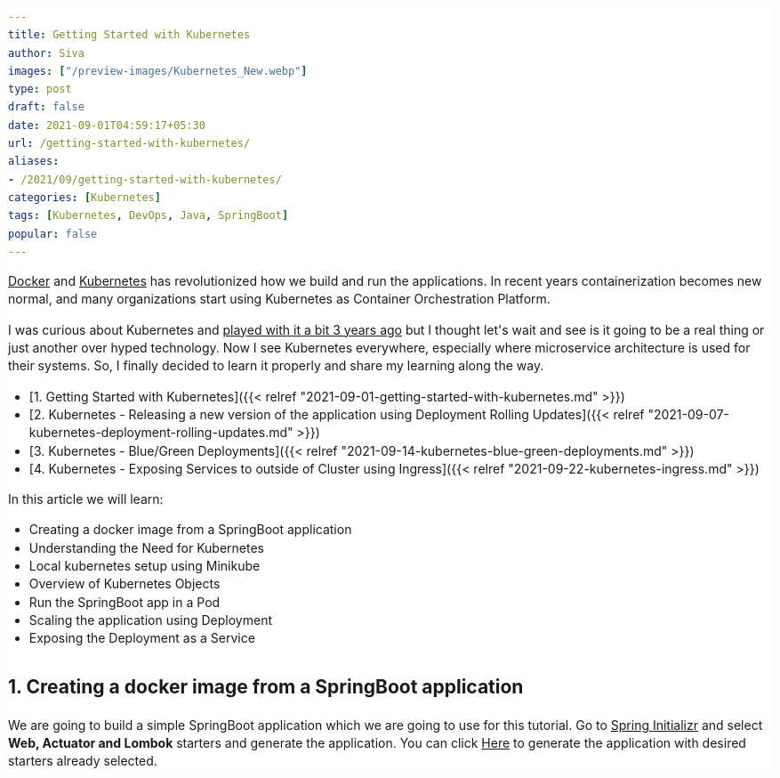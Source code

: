 ```yaml
---
title: Getting Started with Kubernetes
author: Siva
images: ["/preview-images/Kubernetes_New.webp"]
type: post
draft: false
date: 2021-09-01T04:59:17+05:30
url: /getting-started-with-kubernetes/
aliases:
- /2021/09/getting-started-with-kubernetes/
categories: [Kubernetes]
tags: [Kubernetes, DevOps, Java, SpringBoot]
popular: false
---
```


[Docker](https://www.docker.com/) and [Kubernetes](https://kubernetes.io/) has revolutionized how we build and run the applications. 
In recent years containerization becomes new normal, and many organizations start using Kubernetes as Container Orchestration Platform.

I was curious about Kubernetes and [played with it a bit 3 years ago](https://github.com/sivaprasadreddy/spring-boot-tutorials/tree/master/spring-boot-k8s-demo) but I thought let's wait and see is it going to be a real thing or just another over hyped technology. Now I see Kubernetes everywhere, especially where microservice architecture is used for their systems. So, I finally decided to learn it properly and share my learning along the way.

* [1. Getting Started with Kubernetes]({{< relref "2021-09-01-getting-started-with-kubernetes.md" >}})
* [2. Kubernetes - Releasing a new version of the application using Deployment Rolling Updates]({{< relref "2021-09-07-kubernetes-deployment-rolling-updates.md" >}})
* [3. Kubernetes - Blue/Green Deployments]({{< relref "2021-09-14-kubernetes-blue-green-deployments.md" >}})
* [4. Kubernetes - Exposing Services to outside of Cluster using Ingress]({{< relref "2021-09-22-kubernetes-ingress.md" >}})

In this article we will learn:

* Creating a docker image from a SpringBoot application
* Understanding the Need for Kubernetes
* Local kubernetes setup using Minikube
* Overview of Kubernetes Objects
* Run the SpringBoot app in a Pod
* Scaling the application using Deployment
* Exposing the Deployment as a Service

## 1. Creating a docker image from a SpringBoot application
We are going to build a simple SpringBoot application which we are going to use for this tutorial.
Go to [Spring Initializr](https://start.spring.io/) and select **Web, Actuator and Lombok** starters and generate the application.
You can click [Here](https://start.spring.io/#!type=maven-project&language=java&platformVersion=2.5.4&packaging=jar&jvmVersion=11&groupId=com.sivalabs&artifactId=k8s-boot-demo&name=k8s-boot-demo&description=Demo%20project%20for%20Spring%20Boot&packageName=com.sivalabs.k8sbootdemo&dependencies=lombok,web,actuator) to generate the application with desired starters already selected.
